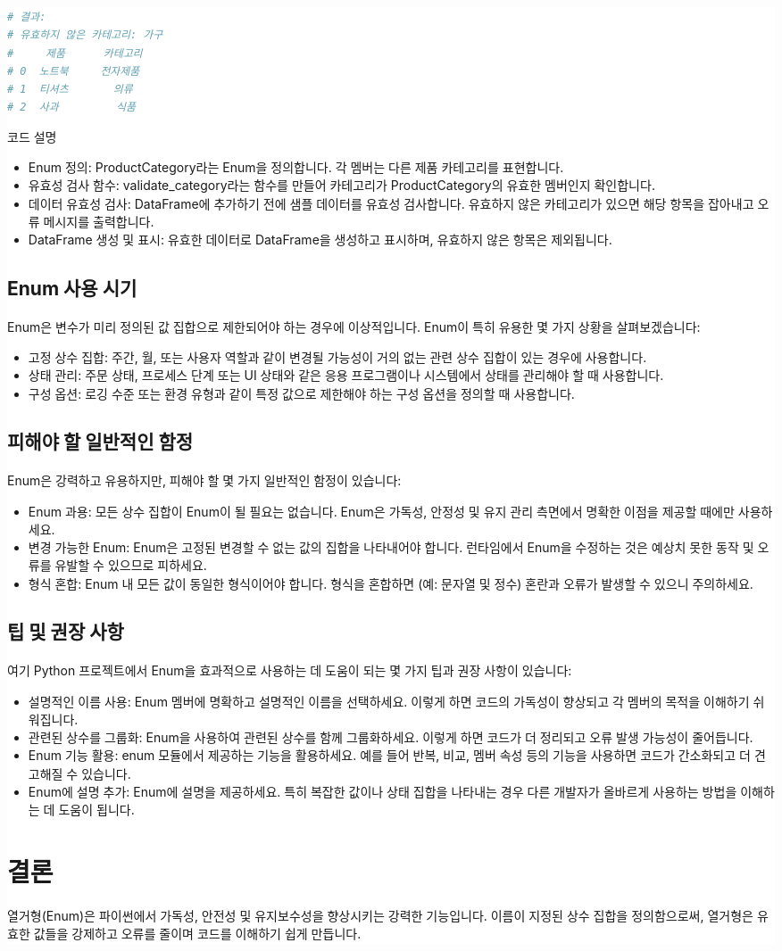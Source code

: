```python
# 결과:
# 유효하지 않은 카테고리: 가구
#     제품      카테고리
# 0  노트북     전자제품
# 1  티셔츠       의류
# 2  사과         식품
```

<div class="content-ad"></div>

코드 설명

- Enum 정의: ProductCategory라는 Enum을 정의합니다. 각 멤버는 다른 제품 카테고리를 표현합니다.
- 유효성 검사 함수: validate_category라는 함수를 만들어 카테고리가 ProductCategory의 유효한 멤버인지 확인합니다.
- 데이터 유효성 검사: DataFrame에 추가하기 전에 샘플 데이터를 유효성 검사합니다. 유효하지 않은 카테고리가 있으면 해당 항목을 잡아내고 오류 메시지를 출력합니다.
- DataFrame 생성 및 표시: 유효한 데이터로 DataFrame을 생성하고 표시하며, 유효하지 않은 항목은 제외됩니다.

## Enum 사용 시기

Enum은 변수가 미리 정의된 값 집합으로 제한되어야 하는 경우에 이상적입니다. Enum이 특히 유용한 몇 가지 상황을 살펴보겠습니다:

<div class="content-ad"></div>

- 고정 상수 집합: 주간, 월, 또는 사용자 역할과 같이 변경될 가능성이 거의 없는 관련 상수 집합이 있는 경우에 사용합니다.
- 상태 관리: 주문 상태, 프로세스 단계 또는 UI 상태와 같은 응용 프로그램이나 시스템에서 상태를 관리해야 할 때 사용합니다.
- 구성 옵션: 로깅 수준 또는 환경 유형과 같이 특정 값으로 제한해야 하는 구성 옵션을 정의할 때 사용합니다.

## 피해야 할 일반적인 함정

Enum은 강력하고 유용하지만, 피해야 할 몇 가지 일반적인 함정이 있습니다:

- Enum 과용: 모든 상수 집합이 Enum이 될 필요는 없습니다. Enum은 가독성, 안정성 및 유지 관리 측면에서 명확한 이점을 제공할 때에만 사용하세요.
- 변경 가능한 Enum: Enum은 고정된 변경할 수 없는 값의 집합을 나타내어야 합니다. 런타임에서 Enum을 수정하는 것은 예상치 못한 동작 및 오류를 유발할 수 있으므로 피하세요.
- 형식 혼합: Enum 내 모든 값이 동일한 형식이어야 합니다. 형식을 혼합하면 (예: 문자열 및 정수) 혼란과 오류가 발생할 수 있으니 주의하세요.

<div class="content-ad"></div>

## 팁 및 권장 사항

여기 Python 프로젝트에서 Enum을 효과적으로 사용하는 데 도움이 되는 몇 가지 팁과 권장 사항이 있습니다:

- 설명적인 이름 사용: Enum 멤버에 명확하고 설명적인 이름을 선택하세요. 이렇게 하면 코드의 가독성이 향상되고 각 멤버의 목적을 이해하기 쉬워집니다.
- 관련된 상수를 그룹화: Enum을 사용하여 관련된 상수를 함께 그룹화하세요. 이렇게 하면 코드가 더 정리되고 오류 발생 가능성이 줄어듭니다.
- Enum 기능 활용: enum 모듈에서 제공하는 기능을 활용하세요. 예를 들어 반복, 비교, 멤버 속성 등의 기능을 사용하면 코드가 간소화되고 더 견고해질 수 있습니다.
- Enum에 설명 추가: Enum에 설명을 제공하세요. 특히 복잡한 값이나 상태 집합을 나타내는 경우 다른 개발자가 올바르게 사용하는 방법을 이해하는 데 도움이 됩니다.

# 결론

<div class="content-ad"></div>

열거형(Enum)은 파이썬에서 가독성, 안전성 및 유지보수성을 향상시키는 강력한 기능입니다. 이름이 지정된 상수 집합을 정의함으로써, 열거형은 유효한 값들을 강제하고 오류를 줄이며 코드를 이해하기 쉽게 만듭니다.

